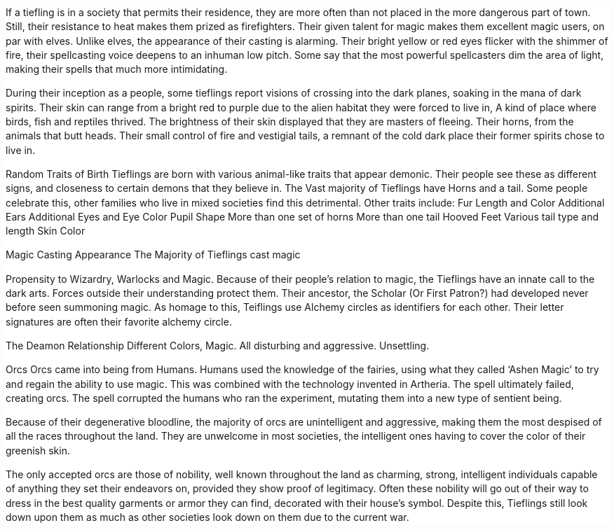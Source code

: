 If a tiefling is in a society that permits their residence, they are more often than not placed in the more dangerous part of town. Still, their resistance to heat makes them prized as firefighters. Their given talent for magic makes them excellent magic users, on par with elves. Unlike elves, the appearance of their casting is alarming. Their bright yellow or red eyes flicker with the shimmer of fire, their spellcasting voice deepens to an inhuman low pitch. Some say that the most powerful spellcasters dim the area of light, making their spells that much more intimidating.

During their inception as a people, some tieflings report visions of crossing into the dark planes, soaking in the mana of dark spirits. Their skin can range from a bright red to purple due to the alien habitat they were forced to live in, A kind of place where birds, fish and reptiles thrived. The brightness of their skin displayed that they are masters of fleeing. Their horns, from the animals that butt heads. Their small control of fire and vestigial tails, a remnant of the cold dark place their former spirits chose to live in.

Random Traits of Birth
Tieflings are born with various animal-like traits that appear demonic. Their people see these as different signs, and closeness to certain demons that they believe in.
The Vast majority of Tieflings have Horns and a tail. Some people celebrate this, other families who live in mixed societies find this detrimental. Other traits include:
Fur Length and Color
Additional Ears
Additional Eyes and Eye Color
Pupil Shape
More than one set of horns
More than one tail
Hooved Feet
Various tail type and length
Skin Color

Magic Casting Appearance
The Majority of Tieflings cast magic

Propensity to Wizardry, Warlocks and Magic.
Because of their people’s relation to magic, the Tieflings have an innate call to the dark arts. Forces outside their understanding protect them. Their ancestor, the Scholar (Or First Patron?) had developed never before seen summoning magic. As homage to this, Teiflings use Alchemy circles as identifiers for each other. Their letter signatures are often their favorite alchemy circle.

The Deamon Relationship
Different Colors, Magic. All disturbing and aggressive. Unsettling. 


Orcs
Orcs came into being from Humans. Humans used the knowledge of the fairies, using what they called ‘Ashen Magic’ to try and regain the ability to use magic. This was combined with the technology invented in Artheria. The spell ultimately failed, creating orcs. The spell corrupted the humans who ran the experiment, mutating them into a new type of sentient being.

Because of their degenerative bloodline, the majority of orcs are unintelligent and aggressive, making them the most despised of all the races throughout the land. They are unwelcome in most societies, the intelligent ones having to cover the color of their greenish skin.

The only accepted orcs are those of nobility, well known throughout the land as charming, strong, intelligent individuals capable of anything they set their endeavors on, provided they show proof of legitimacy. Often these nobility will go out of their way to dress in the best quality garments or armor they can find, decorated with their house’s symbol.
Despite this, Tieflings still look down upon them as much as other societies look down on them due to the current war.
